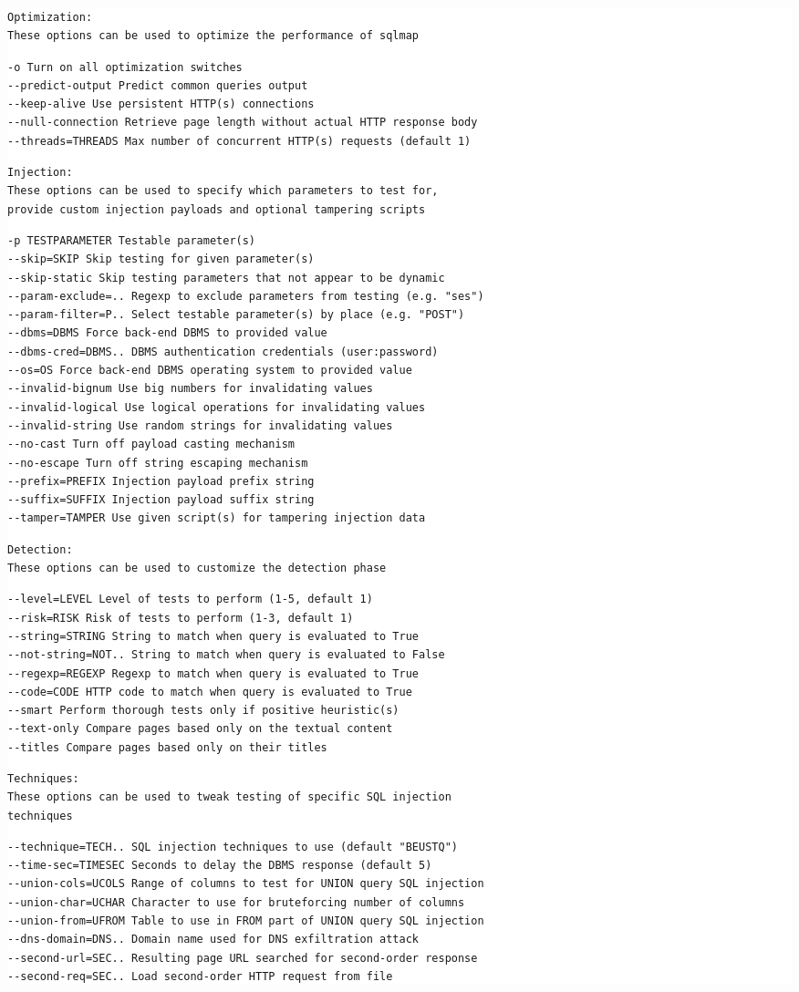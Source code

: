 `Optimization:`\
`These options can be used to optimize the performance of sqlmap`

`-o Turn on all optimization switches`\
`--predict-output Predict common queries output`\
`--keep-alive Use persistent HTTP(s) connections`\
`--null-connection Retrieve page length without actual HTTP response body`\
`--threads=THREADS Max number of concurrent HTTP(s) requests (default 1)`

`Injection:`\
`These options can be used to specify which parameters to test for,`\
`provide custom injection payloads and optional tampering scripts`

`-p TESTPARAMETER Testable parameter(s)`\
`--skip=SKIP Skip testing for given parameter(s)`\
`--skip-static Skip testing parameters that not appear to be dynamic`\
`--param-exclude=.. Regexp to exclude parameters from testing (e.g. "ses")`\
`--param-filter=P.. Select testable parameter(s) by place (e.g. "POST")`\
`--dbms=DBMS Force back-end DBMS to provided value`\
`--dbms-cred=DBMS.. DBMS authentication credentials (user:password)`\
`--os=OS Force back-end DBMS operating system to provided value`\
`--invalid-bignum Use big numbers for invalidating values`\
`--invalid-logical Use logical operations for invalidating values`\
`--invalid-string Use random strings for invalidating values`\
`--no-cast Turn off payload casting mechanism`\
`--no-escape Turn off string escaping mechanism`\
`--prefix=PREFIX Injection payload prefix string`\
`--suffix=SUFFIX Injection payload suffix string`\
`--tamper=TAMPER Use given script(s) for tampering injection data`

`Detection:`\
`These options can be used to customize the detection phase`

`--level=LEVEL Level of tests to perform (1-5, default 1)`\
`--risk=RISK Risk of tests to perform (1-3, default 1)`\
`--string=STRING String to match when query is evaluated to True`\
`--not-string=NOT.. String to match when query is evaluated to False`\
`--regexp=REGEXP Regexp to match when query is evaluated to True`\
`--code=CODE HTTP code to match when query is evaluated to True`\
`--smart Perform thorough tests only if positive heuristic(s)`\
`--text-only Compare pages based only on the textual content`\
`--titles Compare pages based only on their titles`

`Techniques:`\
`These options can be used to tweak testing of specific SQL injection`\
`techniques`

`--technique=TECH.. SQL injection techniques to use (default "BEUSTQ")`\
`--time-sec=TIMESEC Seconds to delay the DBMS response (default 5)`\
`--union-cols=UCOLS Range of columns to test for UNION query SQL injection`\
`--union-char=UCHAR Character to use for bruteforcing number of columns`\
`--union-from=UFROM Table to use in FROM part of UNION query SQL injection`\
`--dns-domain=DNS.. Domain name used for DNS exfiltration attack`\
`--second-url=SEC.. Resulting page URL searched for second-order response`\
`--second-req=SEC.. Load second-order HTTP request from file`
